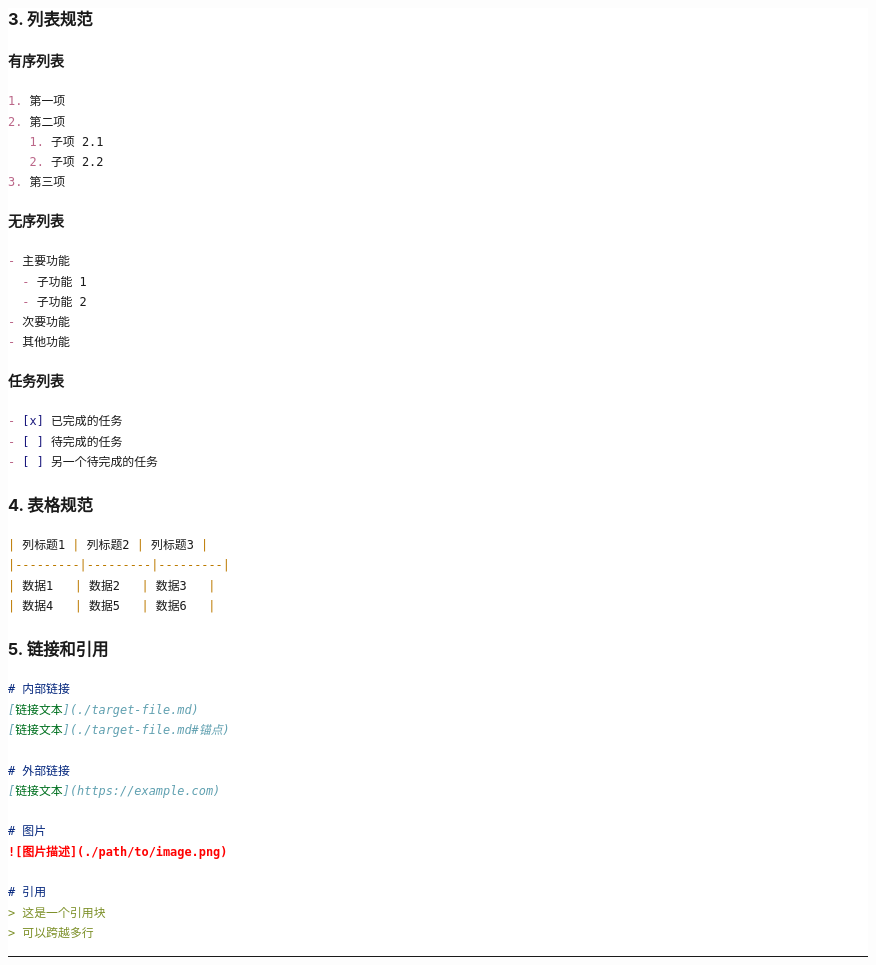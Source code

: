 ### 3. 列表规范

#### 有序列表
```markdown
1. 第一项
2. 第二项
   1. 子项 2.1
   2. 子项 2.2
3. 第三项
```

#### 无序列表
```markdown
- 主要功能
  - 子功能 1
  - 子功能 2
- 次要功能
- 其他功能
```

#### 任务列表
```markdown
- [x] 已完成的任务
- [ ] 待完成的任务
- [ ] 另一个待完成的任务
```

### 4. 表格规范

```markdown
| 列标题1 | 列标题2 | 列标题3 |
|---------|---------|---------|
| 数据1   | 数据2   | 数据3   |
| 数据4   | 数据5   | 数据6   |
```

### 5. 链接和引用

```markdown
# 内部链接
[链接文本](./target-file.md)
[链接文本](./target-file.md#锚点)

# 外部链接
[链接文本](https://example.com)

# 图片
![图片描述](./path/to/image.png)

# 引用
> 这是一个引用块
> 可以跨越多行
```

---